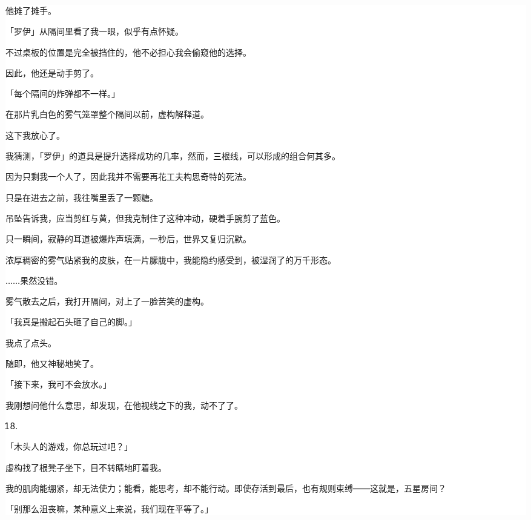 他摊了摊手。


「罗伊」从隔间里看了我一眼，似乎有点怀疑。


不过桌板的位置是完全被挡住的，他不必担心我会偷窥他的选择。


因此，他还是动手剪了。


「每个隔间的炸弹都不一样。」


在那片乳白色的雾气笼罩整个隔间以前，虚构解释道。


这下我放心了。


我猜测，「罗伊」的道具是提升选择成功的几率，然而，三根线，可以形成的组合何其多。


因为只剩我一个人了，因此我并不需要再花工夫构思奇特的死法。


只是在进去之前，我往嘴里丢了一颗糖。


吊坠告诉我，应当剪红与黄，但我克制住了这种冲动，硬着手腕剪了蓝色。


只一瞬间，寂静的耳道被爆炸声填满，一秒后，世界又复归沉默。


浓厚稠密的雾气贴紧我的皮肤，在一片朦胧中，我能隐约感受到，被湿润了的万千形态。


……果然没错。


雾气散去之后，我打开隔间，对上了一脸苦笑的虚构。


「我真是搬起石头砸了自己的脚。」


我点了点头。


随即，他又神秘地笑了。


「接下来，我可不会放水。」


我刚想问他什么意思，却发现，在他视线之下的我，动不了了。


18.


「木头人的游戏，你总玩过吧？」


虚构找了根凳子坐下，目不转睛地盯着我。


我的肌肉能绷紧，却无法使力；能看，能思考，却不能行动。即使存活到最后，也有规则束缚——这就是，五星房间？


「别那么沮丧嘛，某种意义上来说，我们现在平等了。」
